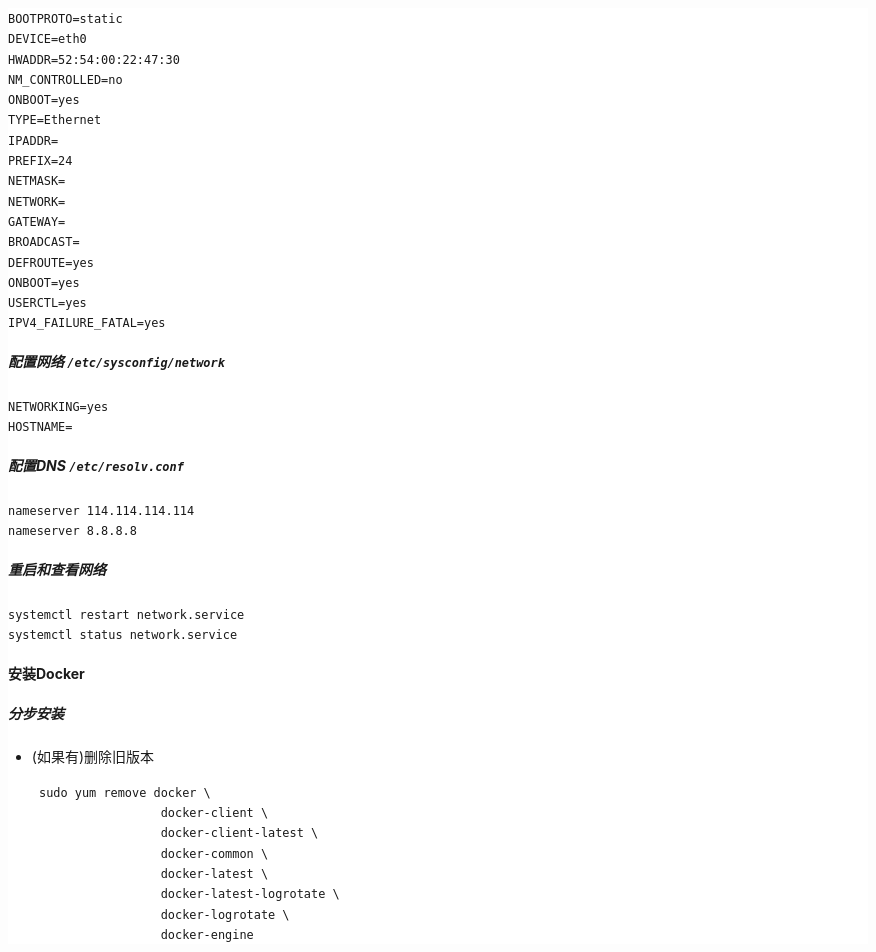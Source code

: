   ```
  BOOTPROTO=static
  DEVICE=eth0
HWADDR=52:54:00:22:47:30
  NM_CONTROLLED=no
  ONBOOT=yes
  TYPE=Ethernet
  IPADDR=
  PREFIX=24
  NETMASK=
  NETWORK=
  GATEWAY=
  BROADCAST=
  DEFROUTE=yes
  ONBOOT=yes
  USERCTL=yes
  IPV4_FAILURE_FATAL=yes
  ```
  

##### 配置网络 `/etc/sysconfig/network`

```
NETWORKING=yes
HOSTNAME=
```

##### 配置DNS `/etc/resolv.conf`

```
nameserver 114.114.114.114
nameserver 8.8.8.8
```

##### 重启和查看网络

```
systemctl restart network.service
systemctl status network.service
```



#### 安装Docker

##### 分步安装

- (如果有)删除旧版本

  ```
   sudo yum remove docker \
                    docker-client \
                    docker-client-latest \
                    docker-common \
                    docker-latest \
                    docker-latest-logrotate \
                    docker-logrotate \
                    docker-engine
  ```
